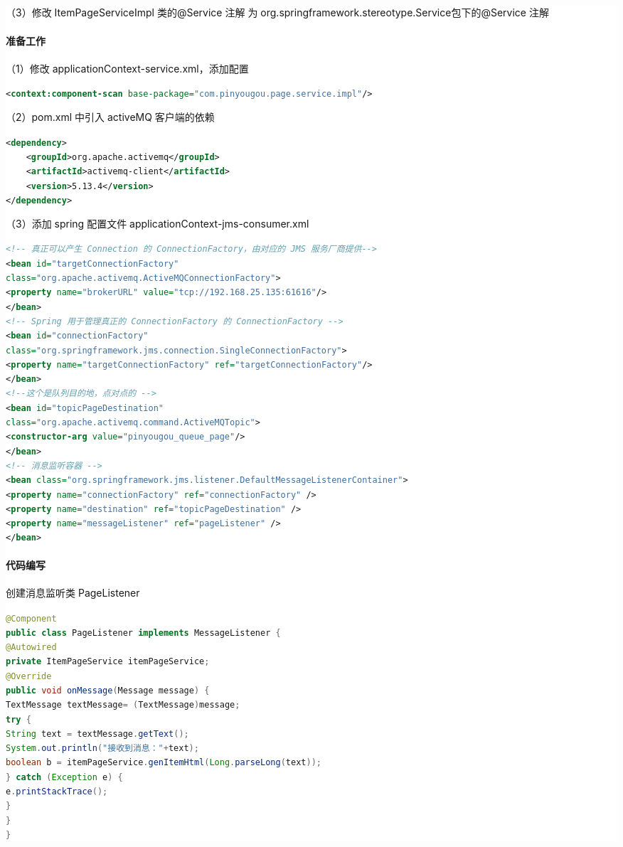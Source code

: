（3）修改 ItemPageServiceImpl 类的@Service 注解 为 org.springframework.stereotype.Service包下的@Service 注解

#### 准备工作

（1）修改 applicationContext-service.xml，添加配置

```xml
<context:component-scan base-package="com.pinyougou.page.service.impl"/>
```

（2）pom.xml 中引入 activeMQ 客户端的依赖



```xml
<dependency>
    <groupId>org.apache.activemq</groupId>
    <artifactId>activemq-client</artifactId>
	<version>5.13.4</version>
</dependency>    
```

（3）添加 spring 配置文件 applicationContext-jms-consumer.xml

```xml
<!-- 真正可以产生 Connection 的 ConnectionFactory，由对应的 JMS 服务厂商提供-->
<bean id="targetConnectionFactory"
class="org.apache.activemq.ActiveMQConnectionFactory">
<property name="brokerURL" value="tcp://192.168.25.135:61616"/>
</bean>
<!-- Spring 用于管理真正的 ConnectionFactory 的 ConnectionFactory -->
<bean id="connectionFactory"
class="org.springframework.jms.connection.SingleConnectionFactory">
<property name="targetConnectionFactory" ref="targetConnectionFactory"/>
</bean>
<!--这个是队列目的地，点对点的 -->
<bean id="topicPageDestination"
class="org.apache.activemq.command.ActiveMQTopic">
<constructor-arg value="pinyougou_queue_page"/>
</bean>
<!-- 消息监听容器 -->
<bean class="org.springframework.jms.listener.DefaultMessageListenerContainer">
<property name="connectionFactory" ref="connectionFactory" />
<property name="destination" ref="topicPageDestination" />
<property name="messageListener" ref="pageListener" />
</bean>
```

#### 代码编写

创建消息监听类 PageListener

```java
@Component
public class PageListener implements MessageListener {
@Autowired
private ItemPageService itemPageService;
@Override
public void onMessage(Message message) {
TextMessage textMessage= (TextMessage)message;
try {
String text = textMessage.getText();
System.out.println("接收到消息："+text);
boolean b = itemPageService.genItemHtml(Long.parseLong(text));
} catch (Exception e) {
e.printStackTrace();
} 
}
}
```